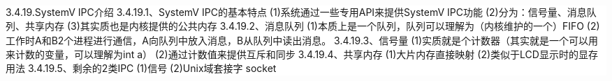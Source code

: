 
3.4.19.SystemV IPC介绍
3.4.19.1、SystemV IPC的基本特点
(1)系统通过一些专用API来提供SystemV IPC功能
(2)分为：信号量、消息队列、共享内存
(3)其实质也是内核提供的公共内存
3.4.19.2、消息队列
(1)本质上是一个队列，队列可以理解为（内核维护的一个）FIFO
(2)工作时A和B2个进程进行通信，A向队列中放入消息，B从队列中读出消息。
3.4.19.3、信号量
(1)实质就是个计数器（其实就是一个可以用来计数的变量，可以理解为int a）
(2)通过计数值来提供互斥和同步
3.4.19.4、共享内存
(1)大片内存直接映射
(2)类似于LCD显示时的显存用法
3.4.19.5、剩余的2类IPC
(1)信号
(2)Unix域套接字  socket